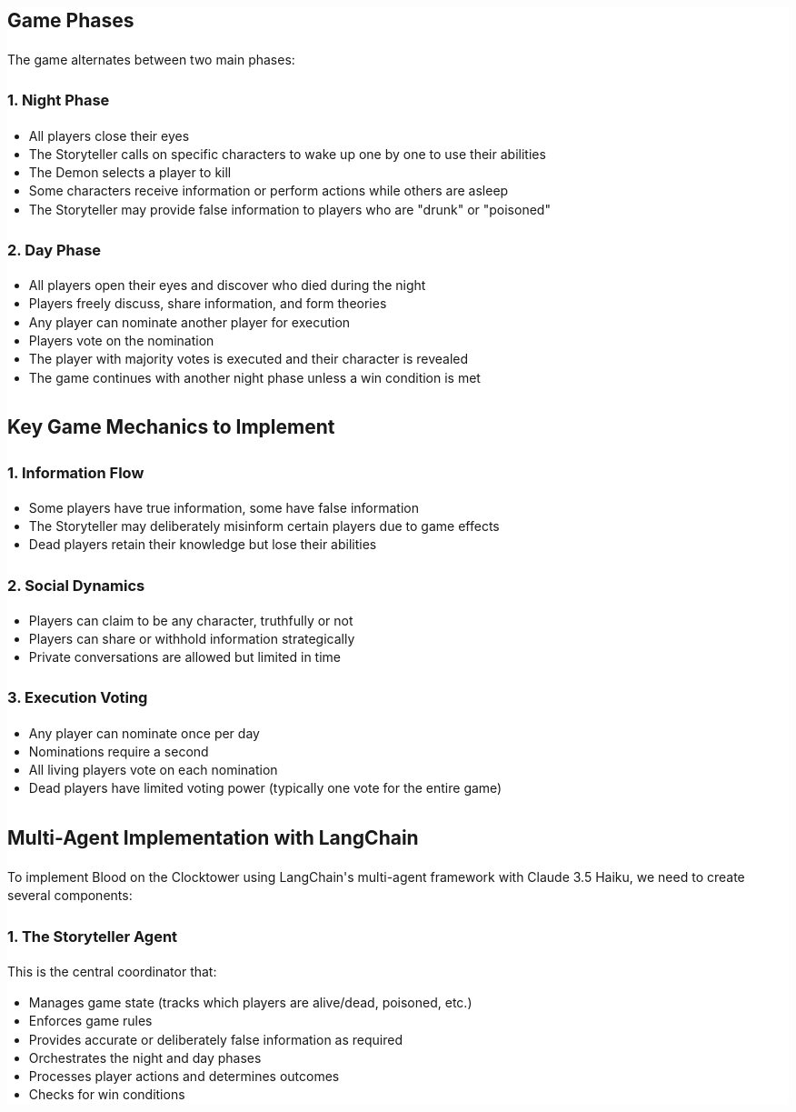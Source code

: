 ## Game Phases

The game alternates between two main phases:

### 1. Night Phase

- All players close their eyes
- The Storyteller calls on specific characters to wake up one by one to use their abilities
- The Demon selects a player to kill
- Some characters receive information or perform actions while others are asleep
- The Storyteller may provide false information to players who are "drunk" or "poisoned"

### 2. Day Phase

- All players open their eyes and discover who died during the night
- Players freely discuss, share information, and form theories
- Any player can nominate another player for execution
- Players vote on the nomination
- The player with majority votes is executed and their character is revealed
- The game continues with another night phase unless a win condition is met

## Key Game Mechanics to Implement

### 1. Information Flow

- Some players have true information, some have false information
- The Storyteller may deliberately misinform certain players due to game effects
- Dead players retain their knowledge but lose their abilities

### 2. Social Dynamics

- Players can claim to be any character, truthfully or not
- Players can share or withhold information strategically
- Private conversations are allowed but limited in time

### 3. Execution Voting

- Any player can nominate once per day
- Nominations require a second
- All living players vote on each nomination
- Dead players have limited voting power (typically one vote for the entire game)

## Multi-Agent Implementation with LangChain

To implement Blood on the Clocktower using LangChain's multi-agent framework with Claude 3.5 Haiku, we need to create several components:

### 1. The Storyteller Agent

This is the central coordinator that:
- Manages game state (tracks which players are alive/dead, poisoned, etc.)
- Enforces game rules
- Provides accurate or deliberately false information as required
- Orchestrates the night and day phases
- Processes player actions and determines outcomes
- Checks for win conditions
